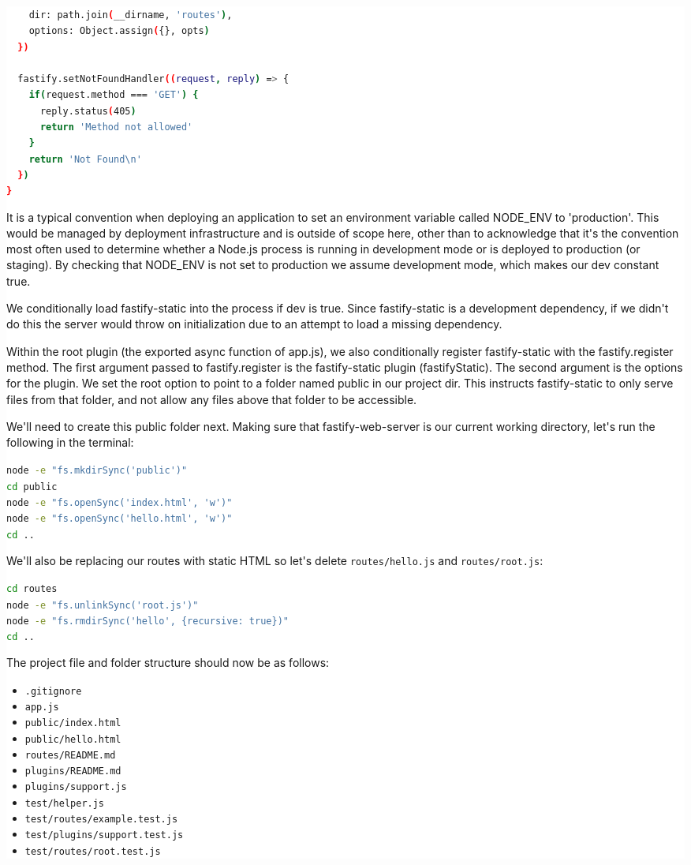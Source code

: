 ```sh
    dir: path.join(__dirname, 'routes'),
    options: Object.assign({}, opts)
  })

  fastify.setNotFoundHandler((request, reply) => {
    if(request.method === 'GET') {
      reply.status(405)
      return 'Method not allowed'
    }
    return 'Not Found\n'
  })
}
```

It is a typical convention when deploying an application to set an environment variable called NODE_ENV to 'production'. This would be managed by deployment infrastructure and is outside of scope here, other than to acknowledge that it's the convention most often used to determine whether a Node.js process is running in development mode or is deployed to production (or staging). By checking that NODE_ENV is not set to production we assume development mode, which makes our dev constant true.

We conditionally load fastify-static into the process if dev is true. Since fastify-static is a development dependency, if we didn't do this the server would throw on initialization due to an attempt to load a missing dependency.

Within the root plugin (the exported async function of app.js), we also conditionally register fastify-static with the fastify.register method. The first argument passed to fastify.register is the fastify-static plugin (fastifyStatic). The second argument is the options for the plugin. We set the root option to point to a folder named public in our project dir. This instructs fastify-static to only serve files from that folder, and not allow any files above that folder to be accessible.

We'll need to create this public folder next. Making sure that fastify-web-server is our current working directory, let's run the following in the terminal:

```sh
node -e "fs.mkdirSync('public')"
cd public
node -e "fs.openSync('index.html', 'w')"
node -e "fs.openSync('hello.html', 'w')"
cd ..
```

We'll also be replacing our routes with static HTML so let's delete `routes/hello.js` and `routes/root.js`:

```sh
cd routes
node -e "fs.unlinkSync('root.js')"
node -e "fs.rmdirSync('hello', {recursive: true})"
cd ..
```

The project file and folder structure should now be as follows:

- `.gitignore`
- `app.js`
- `public/index.html`
- `public/hello.html`
- `routes/README.md`
- `plugins/README.md`
- `plugins/support.js`
- `test/helper.js`
- `test/routes/example.test.js`
- `test/plugins/support.test.js`
- `test/routes/root.test.js`
